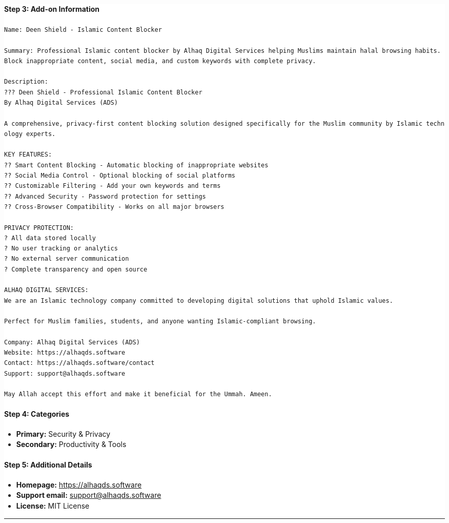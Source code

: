 #### **Step 3: Add-on Information**
```
Name: Deen Shield - Islamic Content Blocker

Summary: Professional Islamic content blocker by Alhaq Digital Services helping Muslims maintain halal browsing habits. Block inappropriate content, social media, and custom keywords with complete privacy.

Description:
??? Deen Shield - Professional Islamic Content Blocker
By Alhaq Digital Services (ADS)

A comprehensive, privacy-first content blocking solution designed specifically for the Muslim community by Islamic technology experts.

KEY FEATURES:
?? Smart Content Blocking - Automatic blocking of inappropriate websites
?? Social Media Control - Optional blocking of social platforms
?? Customizable Filtering - Add your own keywords and terms
?? Advanced Security - Password protection for settings
?? Cross-Browser Compatibility - Works on all major browsers

PRIVACY PROTECTION:
? All data stored locally
? No user tracking or analytics
? No external server communication
? Complete transparency and open source

ALHAQ DIGITAL SERVICES:
We are an Islamic technology company committed to developing digital solutions that uphold Islamic values.

Perfect for Muslim families, students, and anyone wanting Islamic-compliant browsing.

Company: Alhaq Digital Services (ADS)
Website: https://alhaqds.software
Contact: https://alhaqds.software/contact
Support: support@alhaqds.software

May Allah accept this effort and make it beneficial for the Ummah. Ameen.
```

#### **Step 4: Categories**
- **Primary:** Security & Privacy
- **Secondary:** Productivity & Tools

#### **Step 5: Additional Details**
- **Homepage:** https://alhaqds.software
- **Support email:** support@alhaqds.software
- **License:** MIT License

---
